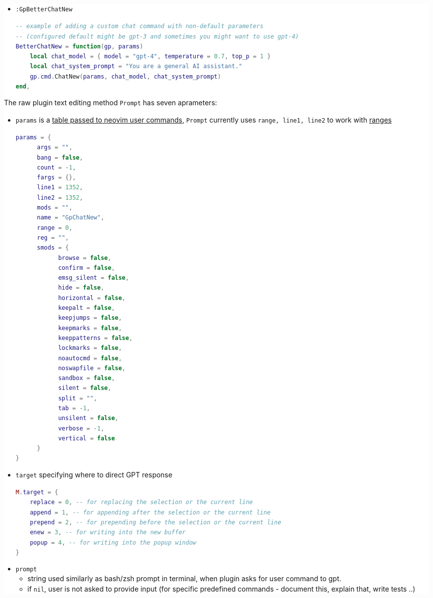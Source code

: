 - `:GpBetterChatNew`
  ```lua
  -- example of adding a custom chat command with non-default parameters
  -- (configured default might be gpt-3 and sometimes you might want to use gpt-4)
  BetterChatNew = function(gp, params)
      local chat_model = { model = "gpt-4", temperature = 0.7, top_p = 1 }
      local chat_system_prompt = "You are a general AI assistant."
      gp.cmd.ChatNew(params, chat_model, chat_system_prompt)
  end,
  ```

The raw plugin text editing method `Prompt` has seven aprameters:

- `params` is a [table passed to neovim user commands](https://neovim.io/doc/user/lua-guide.html#lua-guide-commands-create), `Prompt` currently uses `range, line1, line2` to work with [ranges](https://neovim.io/doc/user/usr_10.html#10.3)
  ```lua
  params = {
        args = "",
        bang = false,
        count = -1,
        fargs = {},
        line1 = 1352,
        line2 = 1352,
        mods = "",
        name = "GpChatNew",
        range = 0,
        reg = "",
        smods = {
              browse = false,
              confirm = false,
              emsg_silent = false,
              hide = false,
              horizontal = false,
              keepalt = false,
              keepjumps = false,
              keepmarks = false,
              keeppatterns = false,
              lockmarks = false,
              noautocmd = false,
              noswapfile = false,
              sandbox = false,
              silent = false,
              split = "",
              tab = -1,
              unsilent = false,
              verbose = -1,
              vertical = false
        }
  }
  ```
- `target` specifying where to direct GPT response
  ```lua
  M.target = {
      replace = 0, -- for replacing the selection or the current line
      append = 1, -- for appending after the selection or the current line
      prepend = 2, -- for prepending before the selection or the current line
      enew = 3, -- for writing into the new buffer
      popup = 4, -- for writing into the popup window
  }
  ```
- `prompt`
  - string used similarly as bash/zsh prompt in terminal, when plugin asks for user command to gpt.
  - if `nil`, user is not asked to provide input (for specific predefined commands - document this, explain that, write tests ..)